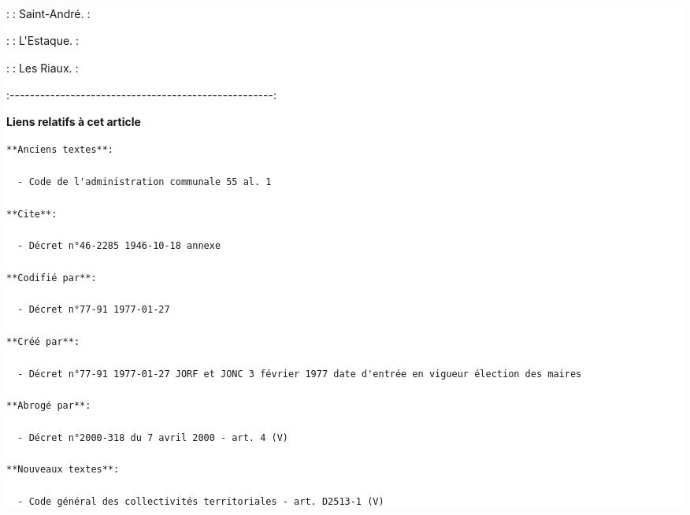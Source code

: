 : : Saint-André. :

: : L'Estaque. :

: : Les Riaux. :

:----------------------------------------------------:

**Liens relatifs à cet article**

	**Anciens textes**:

	  - Code de l'administration communale 55 al. 1

	**Cite**:

	  - Décret n°46-2285 1946-10-18 annexe

	**Codifié par**:

	  - Décret n°77-91 1977-01-27

	**Créé par**:

	  - Décret n°77-91 1977-01-27 JORF et JONC 3 février 1977 date d'entrée en vigueur élection des maires

	**Abrogé par**:

	  - Décret n°2000-318 du 7 avril 2000 - art. 4 (V)

	**Nouveaux textes**:

	  - Code général des collectivités territoriales - art. D2513-1 (V)
